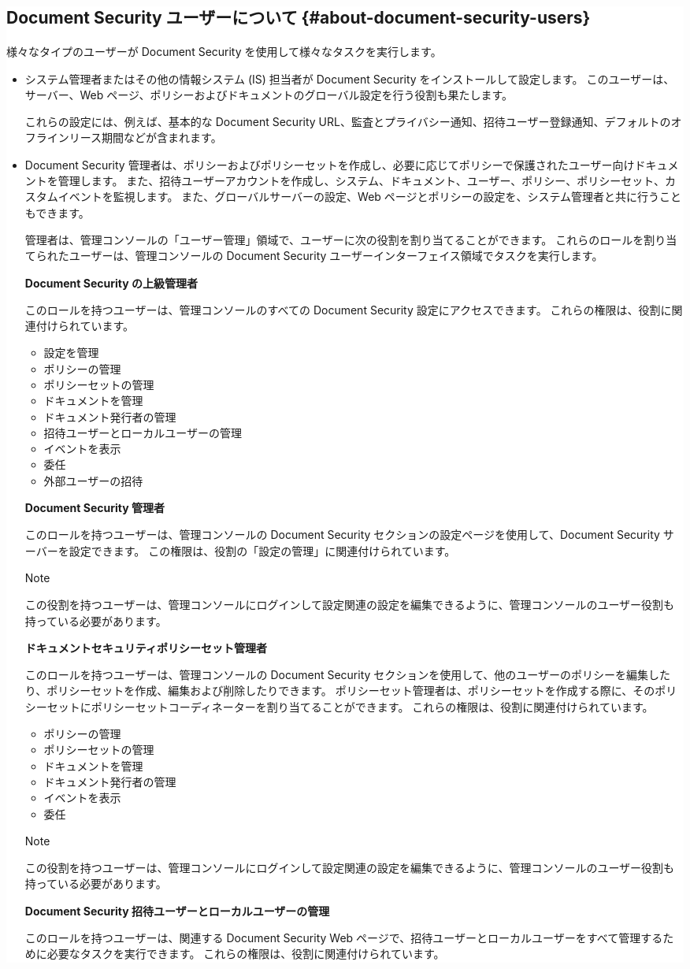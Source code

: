 ## Document Security ユーザーについて {#about-document-security-users}

様々なタイプのユーザーが Document Security を使用して様々なタスクを実行します。

* システム管理者またはその他の情報システム (IS) 担当者が Document Security をインストールして設定します。 このユーザーは、サーバー、Web ページ、ポリシーおよびドキュメントのグローバル設定を行う役割も果たします。

   これらの設定には、例えば、基本的な Document Security URL、監査とプライバシー通知、招待ユーザー登録通知、デフォルトのオフラインリース期間などが含まれます。

* Document Security 管理者は、ポリシーおよびポリシーセットを作成し、必要に応じてポリシーで保護されたユーザー向けドキュメントを管理します。 また、招待ユーザーアカウントを作成し、システム、ドキュメント、ユーザー、ポリシー、ポリシーセット、カスタムイベントを監視します。 また、グローバルサーバーの設定、Web ページとポリシーの設定を、システム管理者と共に行うこともできます。

   管理者は、管理コンソールの「ユーザー管理」領域で、ユーザーに次の役割を割り当てることができます。 これらのロールを割り当てられたユーザーは、管理コンソールの Document Security ユーザーインターフェイス領域でタスクを実行します。

   **Document Security の上級管理者**

   このロールを持つユーザーは、管理コンソールのすべての Document Security 設定にアクセスできます。 これらの権限は、役割に関連付けられています。

   * 設定を管理
   * ポリシーの管理
   * ポリシーセットの管理
   * ドキュメントを管理
   * ドキュメント発行者の管理
   * 招待ユーザーとローカルユーザーの管理
   * イベントを表示
   * 委任
   * 外部ユーザーの招待

   **Document Security 管理者**

   このロールを持つユーザーは、管理コンソールの Document Security セクションの設定ページを使用して、Document Security サーバーを設定できます。 この権限は、役割の「設定の管理」に関連付けられています。

   >[!NOTE]
   >
   >この役割を持つユーザーは、管理コンソールにログインして設定関連の設定を編集できるように、管理コンソールのユーザー役割も持っている必要があります。

   **ドキュメントセキュリティポリシーセット管理者**

   このロールを持つユーザーは、管理コンソールの Document Security セクションを使用して、他のユーザーのポリシーを編集したり、ポリシーセットを作成、編集および削除したりできます。 ポリシーセット管理者は、ポリシーセットを作成する際に、そのポリシーセットにポリシーセットコーディネーターを割り当てることができます。 これらの権限は、役割に関連付けられています。

   * ポリシーの管理
   * ポリシーセットの管理
   * ドキュメントを管理
   * ドキュメント発行者の管理
   * イベントを表示
   * 委任

   >[!NOTE]
   >
   >この役割を持つユーザーは、管理コンソールにログインして設定関連の設定を編集できるように、管理コンソールのユーザー役割も持っている必要があります。

   **Document Security 招待ユーザーとローカルユーザーの管理**

   このロールを持つユーザーは、関連する Document Security Web ページで、招待ユーザーとローカルユーザーをすべて管理するために必要なタスクを実行できます。 これらの権限は、役割に関連付けられています。

